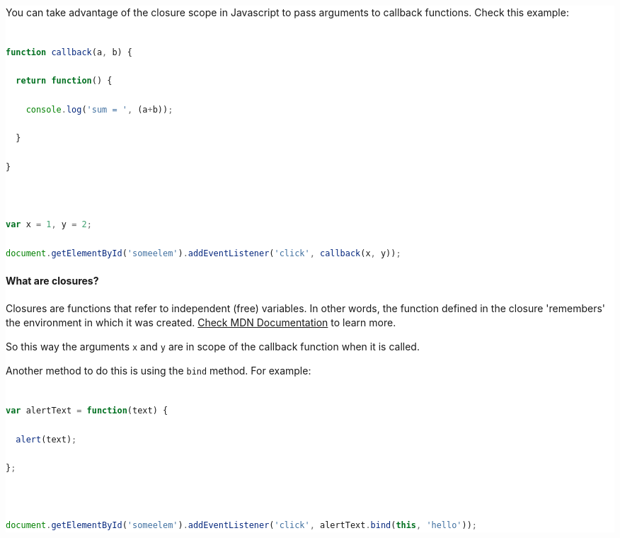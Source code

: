 

You can take advantage of the closure scope in Javascript to pass arguments to callback functions. Check this example:



```js

function callback(a, b) {

  return function() {

    console.log('sum = ', (a+b));

  }

}



var x = 1, y = 2;

document.getElementById('someelem').addEventListener('click', callback(x, y));

```



#### What are closures?



Closures are functions that refer to independent (free) variables. In other words, the function defined in the closure 'remembers' the environment in which it was created. [Check MDN Documentation](https://developer.mozilla.org/en-US/docs/Web/JavaScript/Closures) to learn more.



So this way the arguments `x` and `y` are in scope of the callback function when it is called.



Another method to do this is using the `bind` method. For example:



```js

var alertText = function(text) {

  alert(text);

};



document.getElementById('someelem').addEventListener('click', alertText.bind(this, 'hello'));

```
